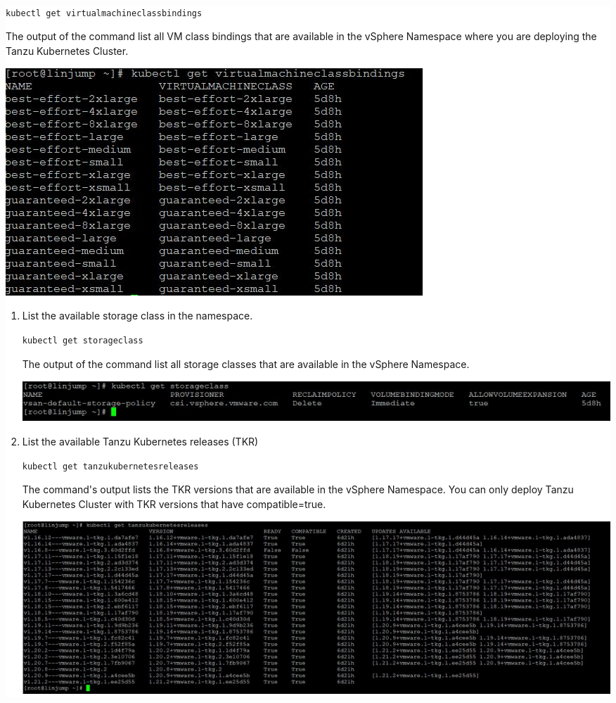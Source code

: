    `kubectl get virtualmachineclassbindings`

   The output of the command list all VM class bindings that are available in the vSphere Namespace where you are deploying the Tanzu Kubernetes Cluster.

   ![](./img/tko-on-vsphere-with-tanzu/image20.jpg)

1. List the available storage class in the namespace.

   `kubectl get storageclass`

   The output of the command list all storage classes that are available in the vSphere Namespace.

   ![](./img/tko-on-vsphere-with-tanzu/image50.jpg)

1. List the available Tanzu Kubernetes releases (TKR)

   `kubectl get tanzukubernetesreleases`

   The command's output lists the TKR versions that are available in the vSphere Namespace. You can only deploy Tanzu Kubernetes Cluster with TKR versions that have compatible=true.

   ![](./img/tko-on-vsphere-with-tanzu/image52.jpg)
